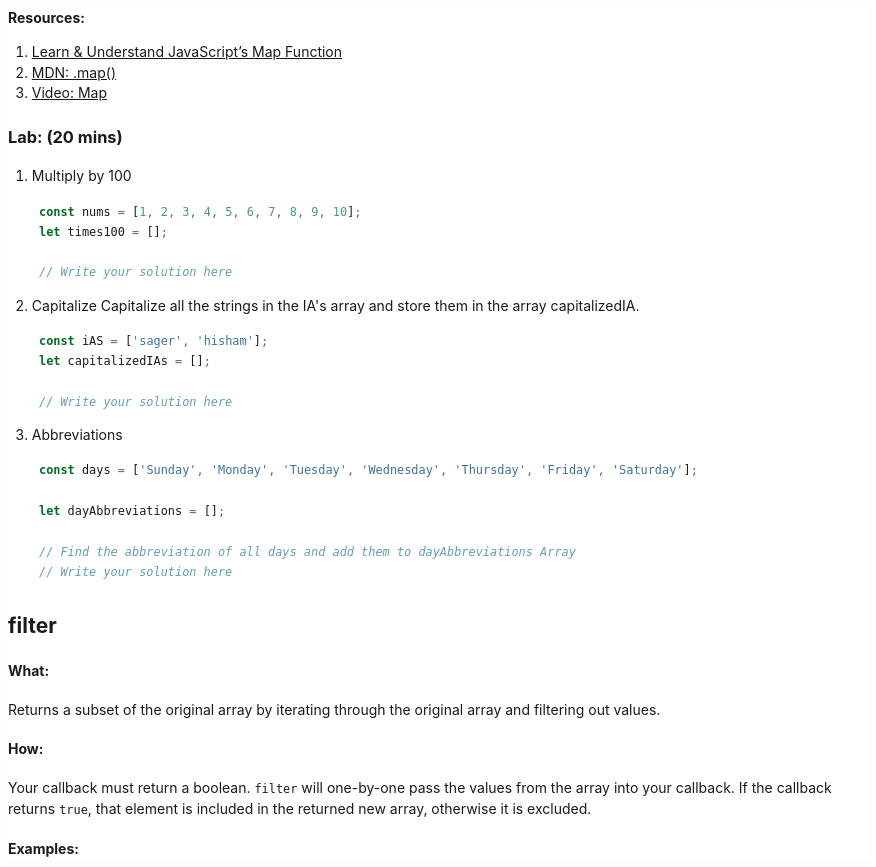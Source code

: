 **Resources:**

1. [Learn & Understand JavaScript’s Map Function](https://codeburst.io/learn-understand-javascripts-map-function-ffc059264783)
2. [MDN: .map\(\)](https://developer.mozilla.org/en-US/docs/Web/JavaScript/Reference/Global_Objects/Array/map)
3. [Video: Map](https://youtu.be/bCqtb-Z5YGQ)

### **Lab: \(20 mins\)**

1. Multiply by 100

   ```javascript
    const nums = [1, 2, 3, 4, 5, 6, 7, 8, 9, 10];
    let times100 = [];

    // Write your solution here
   ```

2. Capitalize Capitalize all the strings in the IA's array and store them in the array capitalizedIA.

   ```javascript
    const iAS = ['sager', 'hisham'];
    let capitalizedIAs = [];

    // Write your solution here
   ```

3. Abbreviations

   ```javascript
    const days = ['Sunday', 'Monday', 'Tuesday', 'Wednesday', 'Thursday', 'Friday', 'Saturday'];

    let dayAbbreviations = [];

    // Find the abbreviation of all days and add them to dayAbbreviations Array
    // Write your solution here
   ```

#### 

## filter

#### What:

Returns a subset of the original array by iterating through the original array and filtering out values.

#### How:

Your callback must return a boolean. `filter` will one-by-one pass the values from the array into your callback. If the callback returns `true`, that element is included in the returned new array, otherwise it is excluded.

#### Examples:
